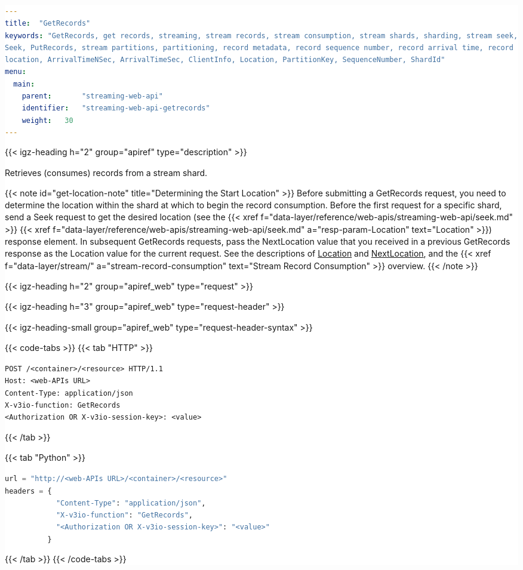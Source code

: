 ```yaml
---
title:  "GetRecords"
keywords: "GetRecords, get records, streaming, stream records, stream consumption, stream shards, sharding, stream seek, Seek, PutRecords, stream partitions, partitioning, record metadata, record sequence number, record arrival time, record location, ArrivalTimeNSec, ArrivalTimeSec, ClientInfo, Location, PartitionKey, SequenceNumber, ShardId"
menu:
  main:
    parent:       "streaming-web-api"
    identifier:   "streaming-web-api-getrecords"
    weight:   30
---
```



{{< igz-heading h="2" group="apiref" type="description" >}}

Retrieves (consumes) records from a stream shard.

{{< note id="get-location-note" title="Determining the Start Location" >}}
Before submitting a <api>GetRecords</api> request, you need to determine the location within the shard at which to begin the record consumption.
Before the first request for a specific shard, send a <api>Seek</api> request to get the desired location (see the <api>{{< xref f="data-layer/reference/web-apis/streaming-web-api/seek.md" >}}</api> <jsonkey>{{< xref f="data-layer/reference/web-apis/streaming-web-api/seek.md" a="resp-param-Location" text="Location" >}})</jsonkey> response element.
In subsequent <api>GetRecords</api> requests, pass the <jsonkey>NextLocation</jsonkey> value that you received in a previous <api>GetRecords</api> response as the <paramname>Location</paramname> value for the current request.
See the descriptions of <paramname>[Location](#req-param-Location)</paramname> and <jsonkey>[NextLocation](#resp-param-NextLocation)</jsonkey>, and the {{< xref f="data-layer/stream/" a="stream-record-consumption" text="Stream Record Consumption" >}} overview.
{{< /note >}}


{{< igz-heading h="2" group="apiref_web" type="request" >}}


{{< igz-heading h="3" group="apiref_web" type="request-header" >}}


{{< igz-heading-small group="apiref_web" type="request-header-syntax" >}}

{{< code-tabs >}}
  {{< tab "HTTP" >}}
```http
POST /<container>/<resource> HTTP/1.1
Host: <web-APIs URL>
Content-Type: application/json
X-v3io-function: GetRecords
<Authorization OR X-v3io-session-key>: <value>
```
  {{< /tab >}}

  {{< tab "Python" >}}
```python
url = "http://<web-APIs URL>/<container>/<resource>"
headers = {
            "Content-Type": "application/json",
            "X-v3io-function": "GetRecords",
            "<Authorization OR X-v3io-session-key>": "<value>"
          }
```
  {{< /tab >}}
{{< /code-tabs >}}
